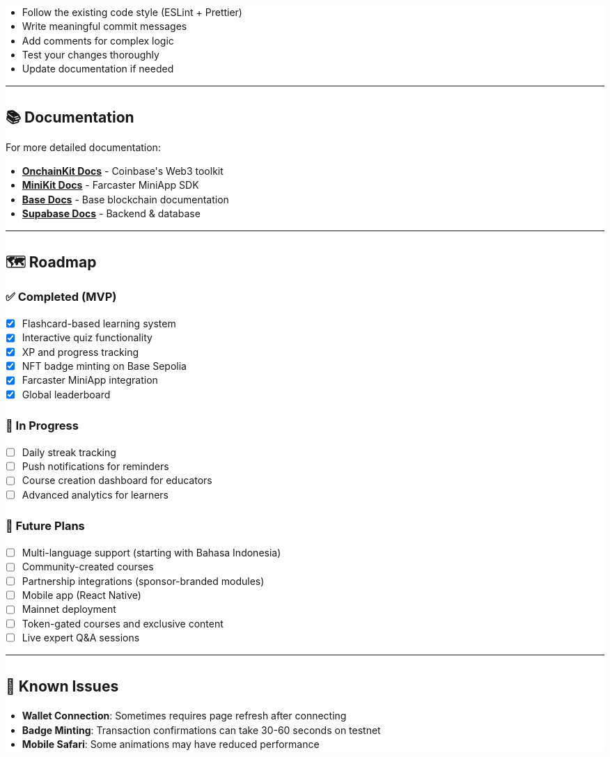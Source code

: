 - Follow the existing code style (ESLint + Prettier)
- Write meaningful commit messages
- Add comments for complex logic
- Test your changes thoroughly
- Update documentation if needed

---

## 📚 Documentation

For more detailed documentation:

- **[OnchainKit Docs](https://docs.base.org/onchainkit)** - Coinbase's Web3 toolkit
- **[MiniKit Docs](https://docs.farcaster.xyz/developers/minikit)** - Farcaster MiniApp SDK
- **[Base Docs](https://docs.base.org/)** - Base blockchain documentation
- **[Supabase Docs](https://supabase.com/docs)** - Backend & database

---

## 🗺️ Roadmap

### ✅ Completed (MVP)
- [x] Flashcard-based learning system
- [x] Interactive quiz functionality
- [x] XP and progress tracking
- [x] NFT badge minting on Base Sepolia
- [x] Farcaster MiniApp integration
- [x] Global leaderboard

### 🚧 In Progress
- [ ] Daily streak tracking
- [ ] Push notifications for reminders
- [ ] Course creation dashboard for educators
- [ ] Advanced analytics for learners

### 🔮 Future Plans
- [ ] Multi-language support (starting with Bahasa Indonesia)
- [ ] Community-created courses
- [ ] Partnership integrations (sponsor-branded modules)
- [ ] Mobile app (React Native)
- [ ] Mainnet deployment
- [ ] Token-gated courses and exclusive content
- [ ] Live expert Q&A sessions

---

## 🐛 Known Issues

- **Wallet Connection**: Sometimes requires page refresh after connecting
- **Badge Minting**: Transaction confirmations can take 30-60 seconds on testnet
- **Mobile Safari**: Some animations may have reduced performance
